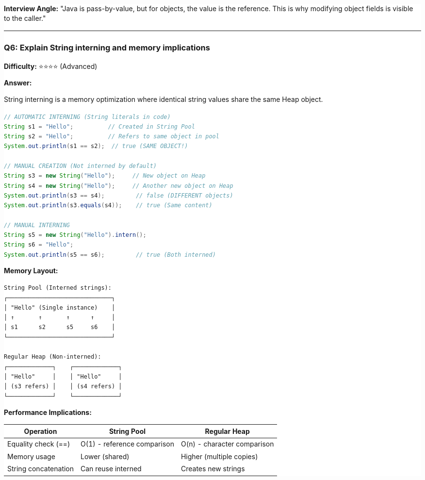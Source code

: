 **Interview Angle:** "Java is pass-by-value, but for objects, the value is the reference. This is why modifying object fields is visible to the caller."

---

### Q6: Explain String interning and memory implications
**Difficulty:** ⭐⭐⭐⭐ (Advanced)

**Answer:**

String interning is a memory optimization where identical string values share the same Heap object.

```java
// AUTOMATIC INTERNING (String literals in code)
String s1 = "Hello";          // Created in String Pool
String s2 = "Hello";          // Refers to same object in pool
System.out.println(s1 == s2);  // true (SAME OBJECT!)

// MANUAL CREATION (Not interned by default)
String s3 = new String("Hello");     // New object on Heap
String s4 = new String("Hello");     // Another new object on Heap
System.out.println(s3 == s4);         // false (DIFFERENT objects)
System.out.println(s3.equals(s4));    // true (Same content)

// MANUAL INTERNING
String s5 = new String("Hello").intern();
String s6 = "Hello";
System.out.println(s5 == s6);         // true (Both interned)
```

**Memory Layout:**

```
String Pool (Interned strings):
┌──────────────────────────────┐
│ "Hello" (Single instance)    │
│ ↑       ↑       ↑      ↑     │
│ s1      s2      s5     s6    │
└──────────────────────────────┘

Regular Heap (Non-interned):
┌─────────────┐    ┌─────────────┐
│ "Hello"     │    │ "Hello"     │
│ (s3 refers) │    │ (s4 refers) │
└─────────────┘    └─────────────┘
```

**Performance Implications:**

| Operation | String Pool | Regular Heap |
|-----------|------------|--------------|
| Equality check (==) | O(1) - reference comparison | O(n) - character comparison |
| Memory usage | Lower (shared) | Higher (multiple copies) |
| String concatenation | Can reuse interned | Creates new strings |
